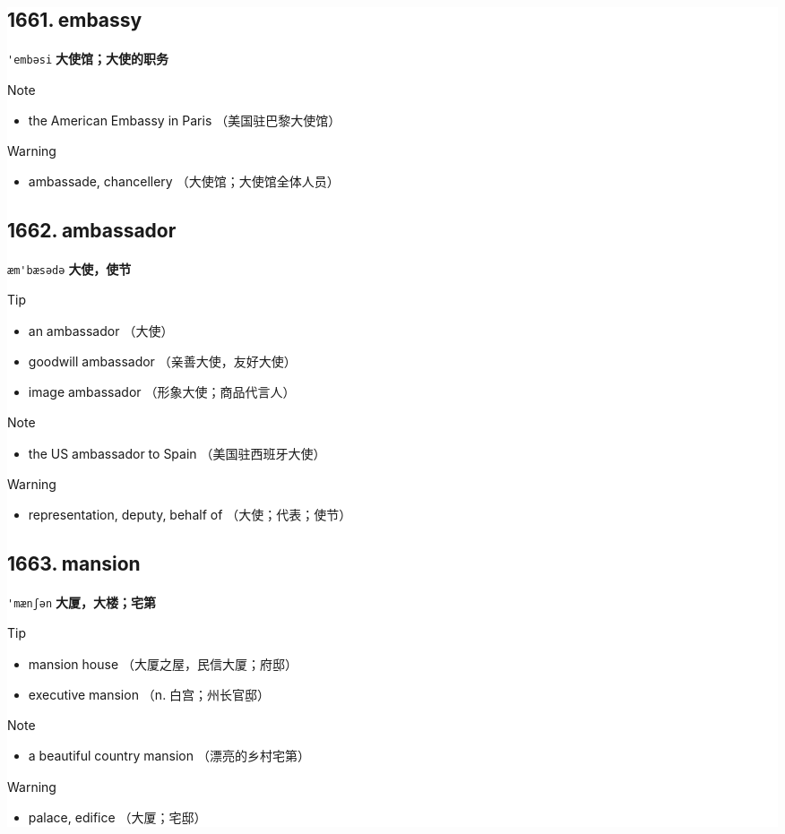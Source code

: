 ## 1661. embassy

`'embəsi`  **大使馆；大使的职务**

> [!NOTE]
>
> - the American Embassy in Paris （美国驻巴黎大使馆）
>

> [!WARNING]
>
> - ambassade, chancellery （大使馆；大使馆全体人员）
>

## 1662. ambassador

`æm'bæsədə`  **大使，使节**

> [!TIP]
>
> - an ambassador （大使）
>
> - goodwill ambassador （亲善大使，友好大使）
>
> - image ambassador （形象大使；商品代言人）
>

> [!NOTE]
>
> - the US ambassador to Spain （美国驻西班牙大使）
>

> [!WARNING]
>
> - representation, deputy, behalf of （大使；代表；使节）
>

## 1663. mansion

`'mænʃən`  **大厦，大楼；宅第**

> [!TIP]
>
> - mansion house （大厦之屋，民信大厦；府邸）
>
> - executive mansion （n. 白宫；州长官邸）
>

> [!NOTE]
>
> - a beautiful country mansion （漂亮的乡村宅第）
>

> [!WARNING]
>
> - palace, edifice （大厦；宅邸）
>
